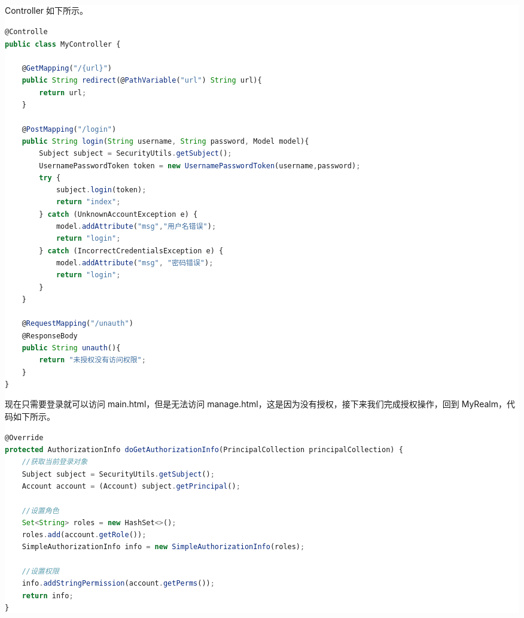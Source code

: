 Controller 如下所示。

```js
@Controlle
public class MyController {

    @GetMapping("/{url}")
    public String redirect(@PathVariable("url") String url){
        return url;
    }

    @PostMapping("/login")
    public String login(String username, String password, Model model){
        Subject subject = SecurityUtils.getSubject();
        UsernamePasswordToken token = new UsernamePasswordToken(username,password);
        try {
            subject.login(token);
            return "index";
        } catch (UnknownAccountException e) {
            model.addAttribute("msg","用户名错误");
            return "login";
        } catch (IncorrectCredentialsException e) {
            model.addAttribute("msg", "密码错误");
            return "login";
        }
    }

    @RequestMapping("/unauth")
    @ResponseBody
    public String unauth(){
        return "未授权没有访问权限";
    }
}
```

现在只需要登录就可以访问 main.html，但是无法访问 manage.html，这是因为没有授权，接下来我们完成授权操作，回到 MyRealm，代码如下所示。

```js
@Override
protected AuthorizationInfo doGetAuthorizationInfo(PrincipalCollection principalCollection) {
    //获取当前登录对象
    Subject subject = SecurityUtils.getSubject();
    Account account = (Account) subject.getPrincipal();

    //设置角色
    Set<String> roles = new HashSet<>();
    roles.add(account.getRole());
    SimpleAuthorizationInfo info = new SimpleAuthorizationInfo(roles);

    //设置权限
    info.addStringPermission(account.getPerms());
    return info;
}
```
